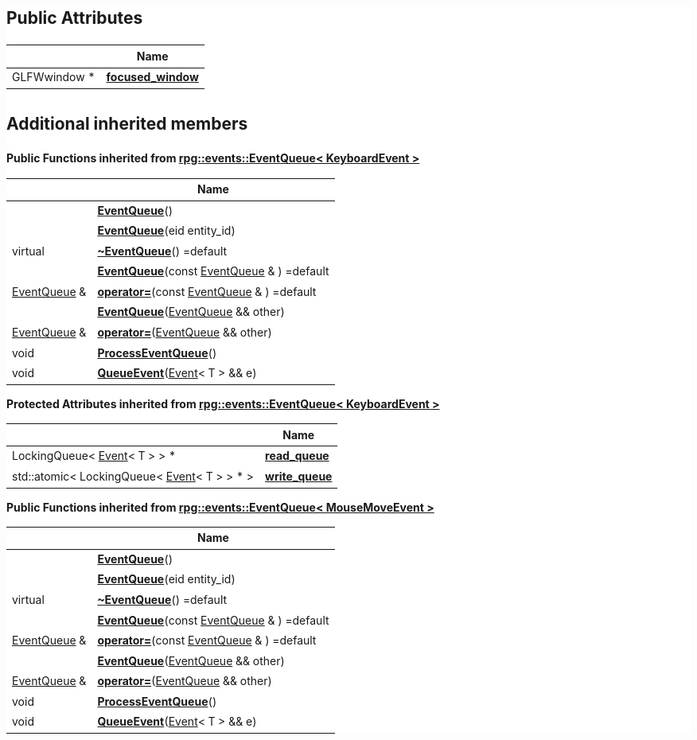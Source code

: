 ## Public Attributes

|                | Name           |
| -------------- | -------------- |
| GLFWwindow * | **[focused_window](/engine/Classes/classrpg_1_1os_1_1_o_s/#variable-focused-window)**  |

## Additional inherited members

**Public Functions inherited from [rpg::events::EventQueue< KeyboardEvent >](/engine/Classes/classrpg_1_1events_1_1_event_queue/)**

|                | Name           |
| -------------- | -------------- |
| | **[EventQueue](/engine/Classes/classrpg_1_1events_1_1_event_queue/#function-eventqueue)**() |
| | **[EventQueue](/engine/Classes/classrpg_1_1events_1_1_event_queue/#function-eventqueue)**(eid entity_id) |
| virtual | **[~EventQueue](/engine/Classes/classrpg_1_1events_1_1_event_queue/#function-~eventqueue)**() =default |
| | **[EventQueue](/engine/Classes/classrpg_1_1events_1_1_event_queue/#function-eventqueue)**(const [EventQueue](/engine/Classes/classrpg_1_1events_1_1_event_queue/) & ) =default |
| [EventQueue](/engine/Classes/classrpg_1_1events_1_1_event_queue/) & | **[operator=](/engine/Classes/classrpg_1_1events_1_1_event_queue/#function-operator=)**(const [EventQueue](/engine/Classes/classrpg_1_1events_1_1_event_queue/) & ) =default |
| | **[EventQueue](/engine/Classes/classrpg_1_1events_1_1_event_queue/#function-eventqueue)**([EventQueue](/engine/Classes/classrpg_1_1events_1_1_event_queue/) && other) |
| [EventQueue](/engine/Classes/classrpg_1_1events_1_1_event_queue/) & | **[operator=](/engine/Classes/classrpg_1_1events_1_1_event_queue/#function-operator=)**([EventQueue](/engine/Classes/classrpg_1_1events_1_1_event_queue/) && other) |
| void | **[ProcessEventQueue](/engine/Classes/classrpg_1_1events_1_1_event_queue/#function-processeventqueue)**() |
| void | **[QueueEvent](/engine/Classes/classrpg_1_1events_1_1_event_queue/#function-queueevent)**([Event](/engine/Classes/structrpg_1_1events_1_1_event/)< T > && e) |

**Protected Attributes inherited from [rpg::events::EventQueue< KeyboardEvent >](/engine/Classes/classrpg_1_1events_1_1_event_queue/)**

|                | Name           |
| -------------- | -------------- |
| LockingQueue< [Event](/engine/Classes/structrpg_1_1events_1_1_event/)< T > > * | **[read_queue](/engine/Classes/classrpg_1_1events_1_1_event_queue/#variable-read-queue)**  |
| std::atomic< LockingQueue< [Event](/engine/Classes/structrpg_1_1events_1_1_event/)< T > > * > | **[write_queue](/engine/Classes/classrpg_1_1events_1_1_event_queue/#variable-write-queue)**  |

**Public Functions inherited from [rpg::events::EventQueue< MouseMoveEvent >](/engine/Classes/classrpg_1_1events_1_1_event_queue/)**

|                | Name           |
| -------------- | -------------- |
| | **[EventQueue](/engine/Classes/classrpg_1_1events_1_1_event_queue/#function-eventqueue)**() |
| | **[EventQueue](/engine/Classes/classrpg_1_1events_1_1_event_queue/#function-eventqueue)**(eid entity_id) |
| virtual | **[~EventQueue](/engine/Classes/classrpg_1_1events_1_1_event_queue/#function-~eventqueue)**() =default |
| | **[EventQueue](/engine/Classes/classrpg_1_1events_1_1_event_queue/#function-eventqueue)**(const [EventQueue](/engine/Classes/classrpg_1_1events_1_1_event_queue/) & ) =default |
| [EventQueue](/engine/Classes/classrpg_1_1events_1_1_event_queue/) & | **[operator=](/engine/Classes/classrpg_1_1events_1_1_event_queue/#function-operator=)**(const [EventQueue](/engine/Classes/classrpg_1_1events_1_1_event_queue/) & ) =default |
| | **[EventQueue](/engine/Classes/classrpg_1_1events_1_1_event_queue/#function-eventqueue)**([EventQueue](/engine/Classes/classrpg_1_1events_1_1_event_queue/) && other) |
| [EventQueue](/engine/Classes/classrpg_1_1events_1_1_event_queue/) & | **[operator=](/engine/Classes/classrpg_1_1events_1_1_event_queue/#function-operator=)**([EventQueue](/engine/Classes/classrpg_1_1events_1_1_event_queue/) && other) |
| void | **[ProcessEventQueue](/engine/Classes/classrpg_1_1events_1_1_event_queue/#function-processeventqueue)**() |
| void | **[QueueEvent](/engine/Classes/classrpg_1_1events_1_1_event_queue/#function-queueevent)**([Event](/engine/Classes/structrpg_1_1events_1_1_event/)< T > && e) |
